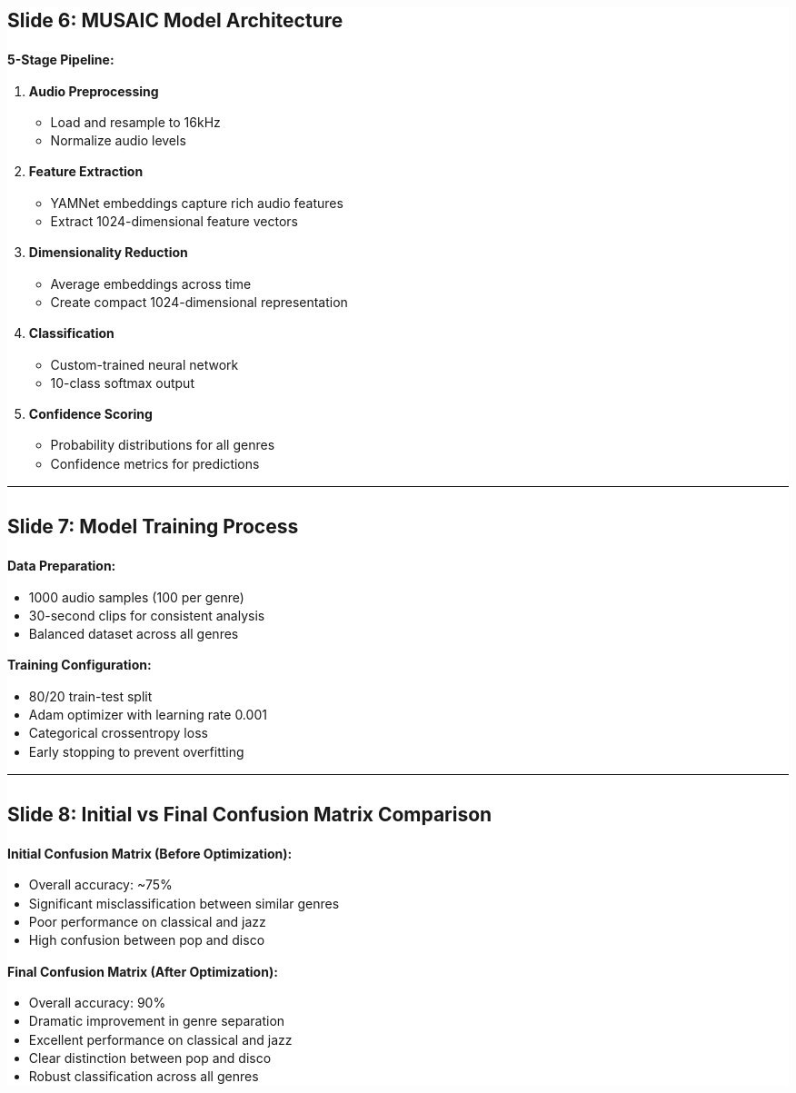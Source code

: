 
## Slide 6: MUSAIC Model Architecture
**5-Stage Pipeline:**

1. **Audio Preprocessing**
   - Load and resample to 16kHz
   - Normalize audio levels

2. **Feature Extraction**
   - YAMNet embeddings capture rich audio features
   - Extract 1024-dimensional feature vectors

3. **Dimensionality Reduction**
   - Average embeddings across time
   - Create compact 1024-dimensional representation

4. **Classification**
   - Custom-trained neural network
   - 10-class softmax output

5. **Confidence Scoring**
   - Probability distributions for all genres
   - Confidence metrics for predictions

---

## Slide 7: Model Training Process
**Data Preparation:**
- 1000 audio samples (100 per genre)
- 30-second clips for consistent analysis
- Balanced dataset across all genres

**Training Configuration:**
- 80/20 train-test split
- Adam optimizer with learning rate 0.001
- Categorical crossentropy loss
- Early stopping to prevent overfitting

---

## Slide 8: Initial vs Final Confusion Matrix Comparison

**Initial Confusion Matrix (Before Optimization):**
- Overall accuracy: ~75%
- Significant misclassification between similar genres
- Poor performance on classical and jazz
- High confusion between pop and disco

**Final Confusion Matrix (After Optimization):**
- Overall accuracy: 90%
- Dramatic improvement in genre separation
- Excellent performance on classical and jazz
- Clear distinction between pop and disco
- Robust classification across all genres

